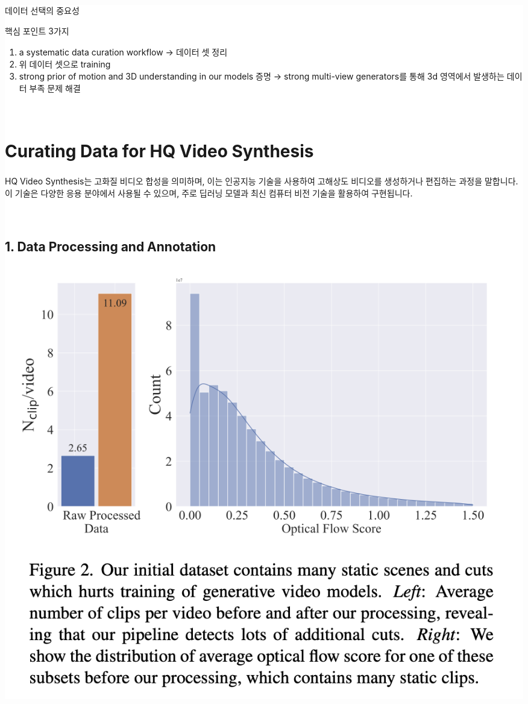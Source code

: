 데이터 선택의 중요성

핵심 포인트 3가지

1. a systematic data curation workflow → 데이터 셋 정리
2. 위 데이터 셋으로 training
3. strong prior of motion and 3D understanding in our models 증명 → strong multi-view generators를 통해 3d 영역에서 발생하는 데이터 부족 문제 해결

<br>

# **Curating Data for HQ Video Synthesis**

HQ Video Synthesis는 고화질 비디오 합성을 의미하며, 이는 인공지능 기술을 사용하여 고해상도 비디오를 생성하거나 편집하는 과정을 말합니다. 이 기술은 다양한 응용 분야에서 사용될 수 있으며, 주로 딥러닝 모델과 최신 컴퓨터 비전 기술을 활용하여 구현됩니다.

<br>

## 1. **Data Processing and Annotation**

![Untitled](/assets/Images/2024-2-29-stable_video_diffusion/Untitled.png)
